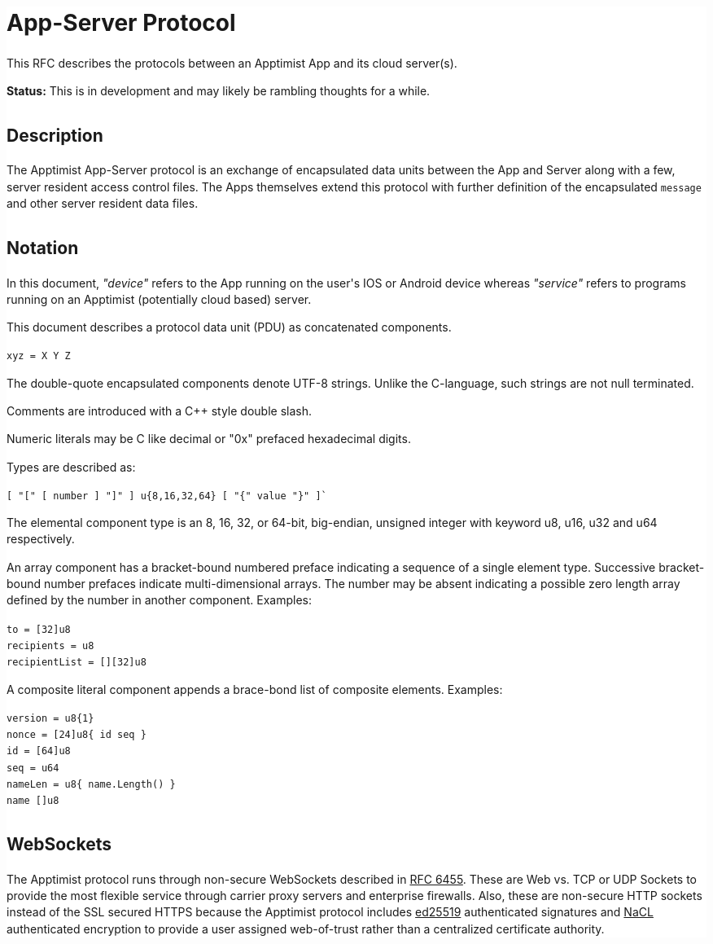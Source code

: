 # App-Server Protocol #
This RFC describes the protocols between an Apptimist App and its cloud server(s).



**Status:** This is in development and may likely be rambling thoughts for a while.

## Description ##
The Apptimist App-Server protocol is an exchange of encapsulated data units between the App and Server along with a few, server resident access control files. The Apps themselves extend this protocol with further definition of the encapsulated `message` and other server resident data files.

## Notation ##
In this document, *"device"* refers to the App running on the user's IOS or Android device whereas *"service"* refers to programs running on an Apptimist (potentially cloud based) server.

This document describes a protocol data unit (PDU) as concatenated components.

    xyz = X Y Z

The double-quote encapsulated components denote UTF-8 strings. Unlike the C-language, such strings are not null terminated.

Comments are introduced with a C++ style double slash.

Numeric literals may be C like decimal or "0x" prefaced hexadecimal digits.

Types are described as:

    [ "[" [ number ] "]" ] u{8,16,32,64} [ "{" value "}" ]`

The elemental component type is an 8, 16, 32, or 64-bit, big-endian, unsigned integer with keyword u8, u16, u32 and u64 respectively.

An array component has a bracket-bound numbered preface indicating a sequence of a single element type. Successive bracket-bound number prefaces indicate multi-dimensional arrays. The number may be absent indicating a possible zero length array defined by the number in another component.
Examples:

    to = [32]u8
    recipients = u8
    recipientList = [][32]u8

A composite literal component appends a brace-bond list of composite elements.
Examples:

    version = u8{1}
    nonce = [24]u8{ id seq }
    id = [64]u8
    seq = u64
    nameLen = u8{ name.Length() }
    name []u8

## WebSockets ##
The Apptimist protocol runs through non-secure WebSockets described in [RFC 6455](http://tools.ietf.org/html/rfc6455). These are Web vs. TCP or UDP Sockets to provide the most flexible service through carrier proxy servers and enterprise firewalls. Also, these are non-secure HTTP sockets instead of the SSL secured HTTPS because the Apptimist protocol includes [ed25519](http://ed25519.cr.yp.to/) authenticated signatures and [NaCL](http://nacl.cr.yp.to/box.html) authenticated encryption to provide a user assigned web-of-trust rather than a centralized certificate authority.
